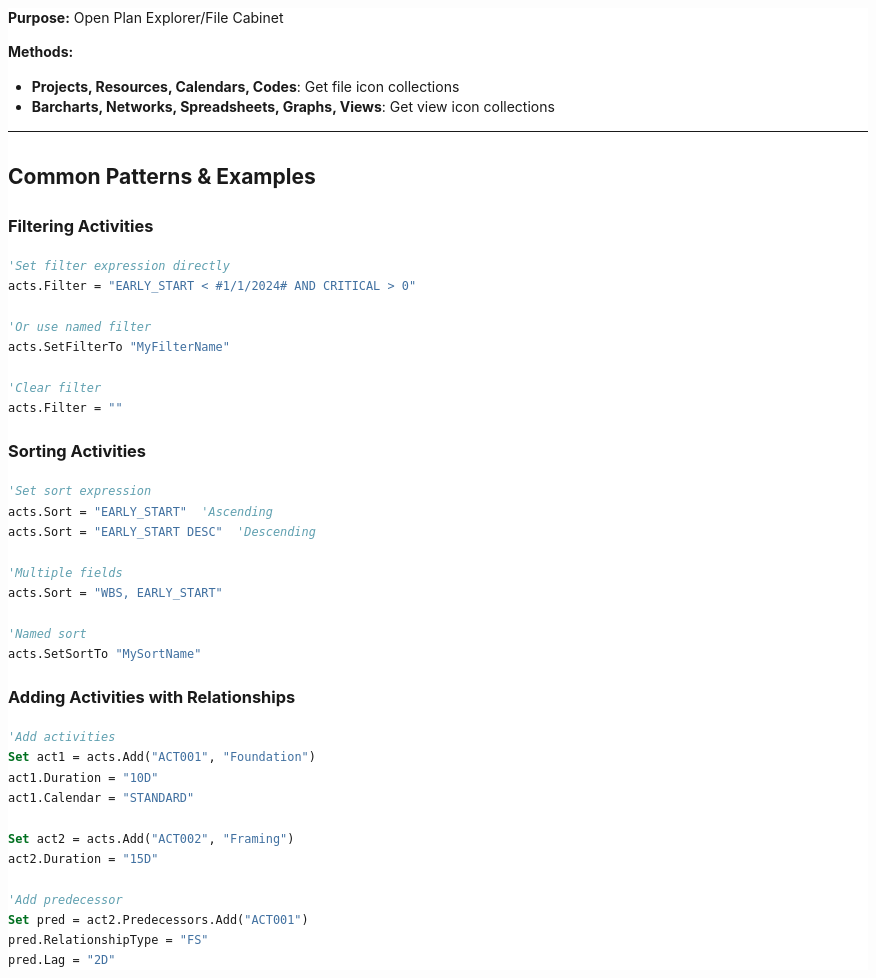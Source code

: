 **Purpose:** Open Plan Explorer/File Cabinet

**Methods:**
- **Projects, Resources, Calendars, Codes**: Get file icon collections
- **Barcharts, Networks, Spreadsheets, Graphs, Views**: Get view icon collections

---

## Common Patterns & Examples

### Filtering Activities

```vb
'Set filter expression directly
acts.Filter = "EARLY_START < #1/1/2024# AND CRITICAL > 0"

'Or use named filter
acts.SetFilterTo "MyFilterName"

'Clear filter
acts.Filter = ""
```

### Sorting Activities

```vb
'Set sort expression
acts.Sort = "EARLY_START"  'Ascending
acts.Sort = "EARLY_START DESC"  'Descending

'Multiple fields
acts.Sort = "WBS, EARLY_START"

'Named sort
acts.SetSortTo "MySortName"
```

### Adding Activities with Relationships

```vb
'Add activities
Set act1 = acts.Add("ACT001", "Foundation")
act1.Duration = "10D"
act1.Calendar = "STANDARD"

Set act2 = acts.Add("ACT002", "Framing")
act2.Duration = "15D"

'Add predecessor
Set pred = act2.Predecessors.Add("ACT001")
pred.RelationshipType = "FS"
pred.Lag = "2D"
```
